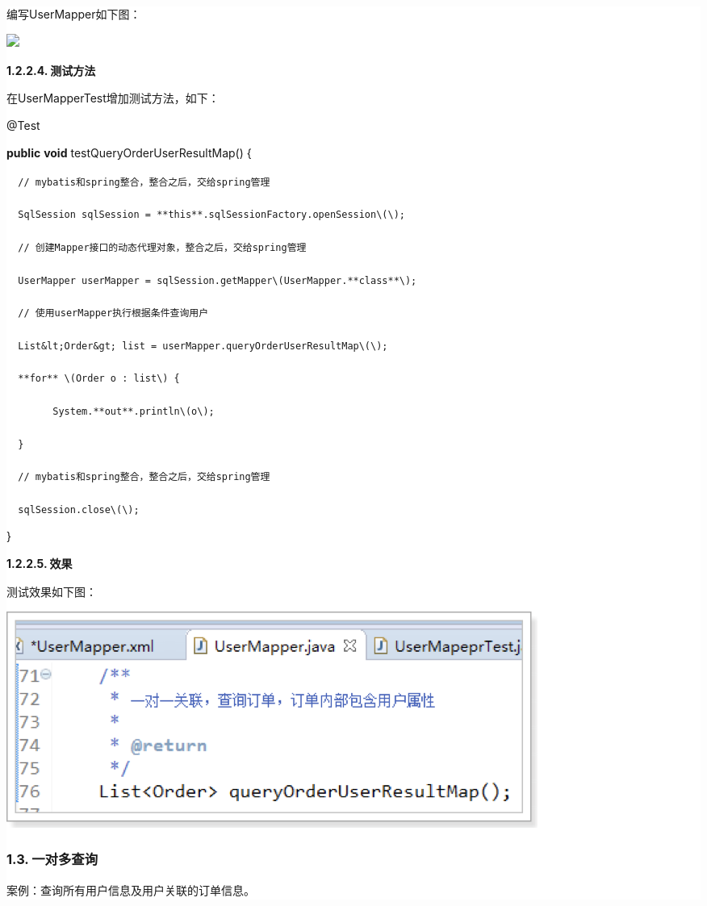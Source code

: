 编写UserMapper如下图：

![](file:////Users/wupan/Library/Group%20Containers/UBF8T346G9.Office/TemporaryItems/msohtmlclip/clip_image010.jpg)

**1.2.2.4. 测试方法**

在UserMapperTest增加测试方法，如下：

@Test

**public** **void** testQueryOrderUserResultMap\(\) {

      // mybatis和spring整合，整合之后，交给spring管理

      SqlSession sqlSession = **this**.sqlSessionFactory.openSession\(\);

      // 创建Mapper接口的动态代理对象，整合之后，交给spring管理

      UserMapper userMapper = sqlSession.getMapper\(UserMapper.**class**\);

      // 使用userMapper执行根据条件查询用户

      List&lt;Order&gt; list = userMapper.queryOrderUserResultMap\(\);

      **for** \(Order o : list\) {

            System.**out**.println\(o\);

      }

      // mybatis和spring整合，整合之后，交给spring管理

      sqlSession.close\(\);

}

**1.2.2.5. 效果**

测试效果如下图：

![](../../.gitbook/assets/image.png)

### 1.3. 一对多查询

案例：查询所有用户信息及用户关联的订单信息。
